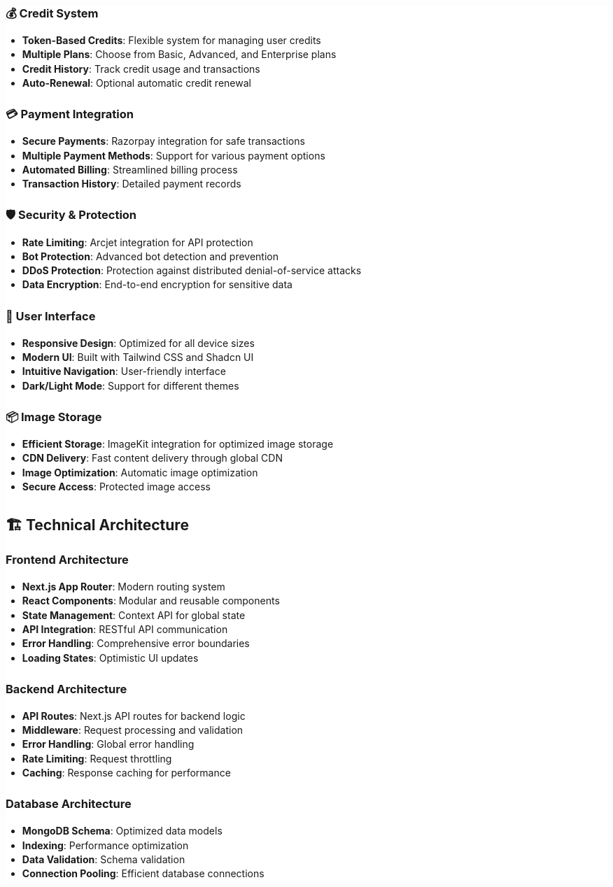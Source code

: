 ### 💰 Credit System
- **Token-Based Credits**: Flexible system for managing user credits
- **Multiple Plans**: Choose from Basic, Advanced, and Enterprise plans
- **Credit History**: Track credit usage and transactions
- **Auto-Renewal**: Optional automatic credit renewal

### 💳 Payment Integration
- **Secure Payments**: Razorpay integration for safe transactions
- **Multiple Payment Methods**: Support for various payment options
- **Automated Billing**: Streamlined billing process
- **Transaction History**: Detailed payment records

### 🛡️ Security & Protection
- **Rate Limiting**: Arcjet integration for API protection
- **Bot Protection**: Advanced bot detection and prevention
- **DDoS Protection**: Protection against distributed denial-of-service attacks
- **Data Encryption**: End-to-end encryption for sensitive data

### 🎯 User Interface
- **Responsive Design**: Optimized for all device sizes
- **Modern UI**: Built with Tailwind CSS and Shadcn UI
- **Intuitive Navigation**: User-friendly interface
- **Dark/Light Mode**: Support for different themes

### 📦 Image Storage
- **Efficient Storage**: ImageKit integration for optimized image storage
- **CDN Delivery**: Fast content delivery through global CDN
- **Image Optimization**: Automatic image optimization
- **Secure Access**: Protected image access

## 🏗️ Technical Architecture

### Frontend Architecture
- **Next.js App Router**: Modern routing system
- **React Components**: Modular and reusable components
- **State Management**: Context API for global state
- **API Integration**: RESTful API communication
- **Error Handling**: Comprehensive error boundaries
- **Loading States**: Optimistic UI updates

### Backend Architecture
- **API Routes**: Next.js API routes for backend logic
- **Middleware**: Request processing and validation
- **Error Handling**: Global error handling
- **Rate Limiting**: Request throttling
- **Caching**: Response caching for performance

### Database Architecture
- **MongoDB Schema**: Optimized data models
- **Indexing**: Performance optimization
- **Data Validation**: Schema validation
- **Connection Pooling**: Efficient database connections
